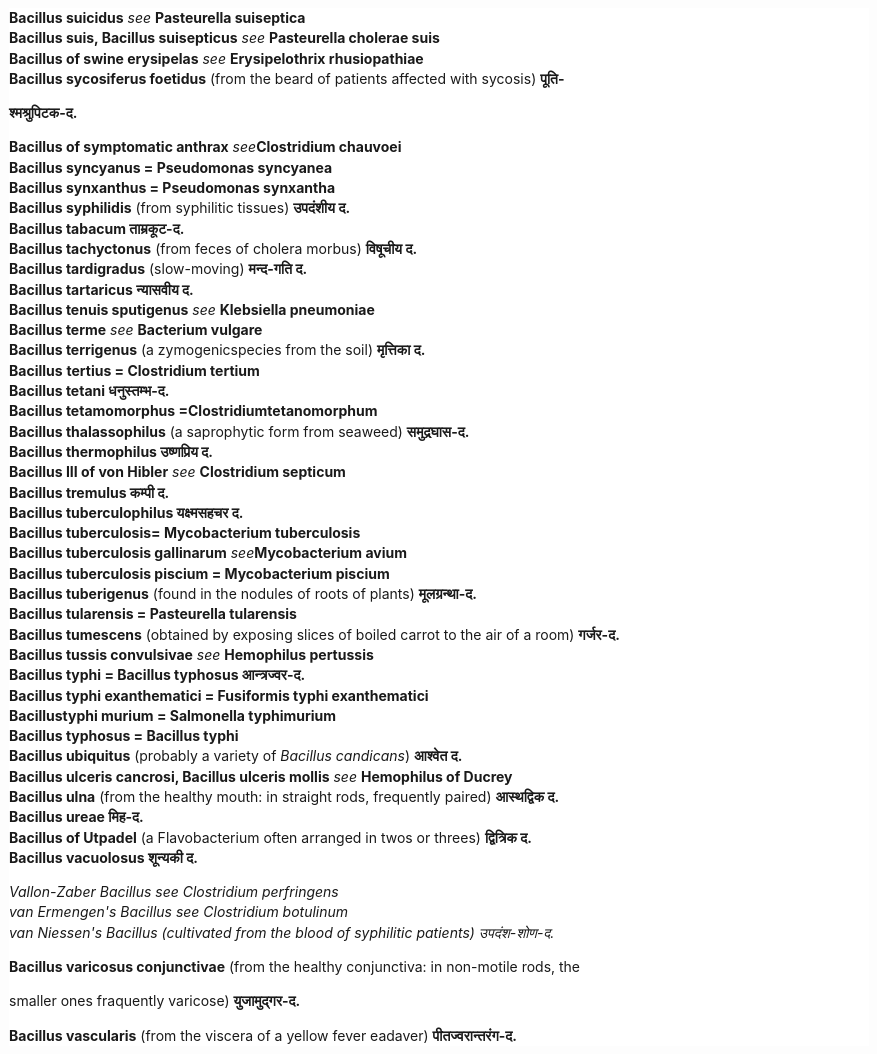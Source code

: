 **Bacillus suicidus** *see* **Pasteurella suiseptica**  
**Bacillus suis, Bacillus suisepticus** *see* **Pasteurella cholerae suis**  
**Bacillus of swine erysipelas** *see* **Erysipelothrix rhusiopathiae**  
**Bacillus sycosiferus foetidus** (from the beard of patients affected with sycosis) **पूति-**

**श्मश्रुपिटक-द.**

**Bacillus of symptomatic anthrax** *see***Clostridium chauvoei**  
**Bacillus syncyanus = Pseudomonas syncyanea**  
**Bacillus synxanthus = Pseudomonas synxantha**  
**Bacillus syphilidis** (from syphilitic tissues) **उपदंशीय द.**  
**Bacillus tabacum ताम्रकूट-द.**  
**Bacillus tachyctonus** (from feces of cholera morbus) **विषूचीय द.**  
**Bacillus tardigradus** (slow-moving) **मन्द-गति द.**  
**Bacillus tartaricus न्यासवीय द.**  
**Bacillus tenuis sputigenus** *see* **Klebsiella pneumoniae**  
**Bacillus terme** *see* **Bacterium vulgare**  
**Bacillus terrigenus** (a zymogenicspecies from the soil) **मृत्तिका द.**  
**Bacillus** **tertius = Clostridium tertium**  
**Bacillus tetani धनुस्तम्भ-द.**  
**Bacillus tetamomorphus =Clostridiumtetanomorphum**  
**Bacillus thalassophilus** (a saprophytic form from seaweed) **समुद्रघास-द.**  
**Bacillus thermophilus उष्णप्रिय द.**  
**Bacillus III of von Hibler** *see* **Clostridium septicum**  
**Bacillus tremulus कम्पी द.**  
**Bacillus tuberculophilus यक्ष्मसहचर द.**  
**Bacillus tuberculosis= Mycobacterium tuberculosis**  
**Bacillus tuberculosis gallinarum** *see***Mycobacterium avium**  
**Bacillus tuberculosis piscium = Mycobacterium piscium**  
**Bacillus tuberigenus** (found in the nodules of roots of plants) **मूलग्रन्था-द.**  
**Bacillus tularensis = Pasteurella tularensis**  
**Bacillus tumescens** (obtained by exposing slices of boiled carrot to the air of a room) **गर्जर-द.**  
**Bacillus tussis convulsivae** *see* **Hemophilus pertussis**  
**Bacillus typhi = Bacillus typhosus आन्त्रज्वर-द.**  
**Bacillus typhi exanthematici = Fusiformis typhi exanthematici**  
**Bacillustyphi murium = Salmonella typhimurium**  
**Bacillus typhosus = Bacillus typhi**  
**Bacillus ubiquitus** (probably a variety of *Bacillus candicans*) **आश्वेत द.**  
**Bacillus ulceris cancrosi, Bacillus ulceris mollis** *see* **Hemophilus of Ducrey**  
**Bacillus ulna** (from the healthy mouth: in straight rods, frequently paired) **आस्थद्विक द.**  
**Bacillus ureae मिह-द.**  
**Bacillus of Utpadel** (a Flavobacterium often arranged in twos or threes) **द्वित्रिक द.**  
**Bacillus vacuolosus शून्यकी द.**

*Vallon-Zaber Bacillus see Clostridium perfringens  
van Ermengen's Bacillus see Clostridium botulinum  
van Niessen's Bacillus (cultivated from the blood of syphilitic patients) उपदंश-शोण-द.*

**Bacillus varicosus conjunctivae** (from the healthy conjunctiva: in non-motile rods, the

smaller ones fraquently varicose) **युजामुद्गर-द.**

**Bacillus vascularis** (from the viscera of a yellow fever eadaver) **पीतज्वरान्तरंग-द.**
